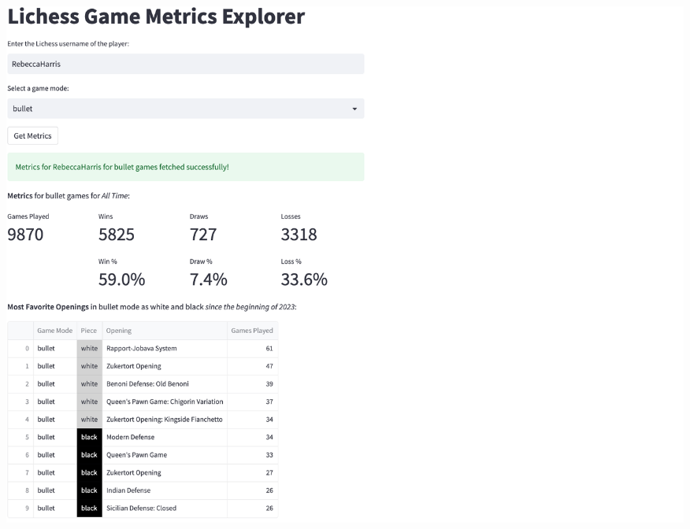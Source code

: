  <img alt="Lichess Game Metrics Explorer" src="images/app-screenshot-2.png" width="53%" />
  &nbsp;&nbsp;